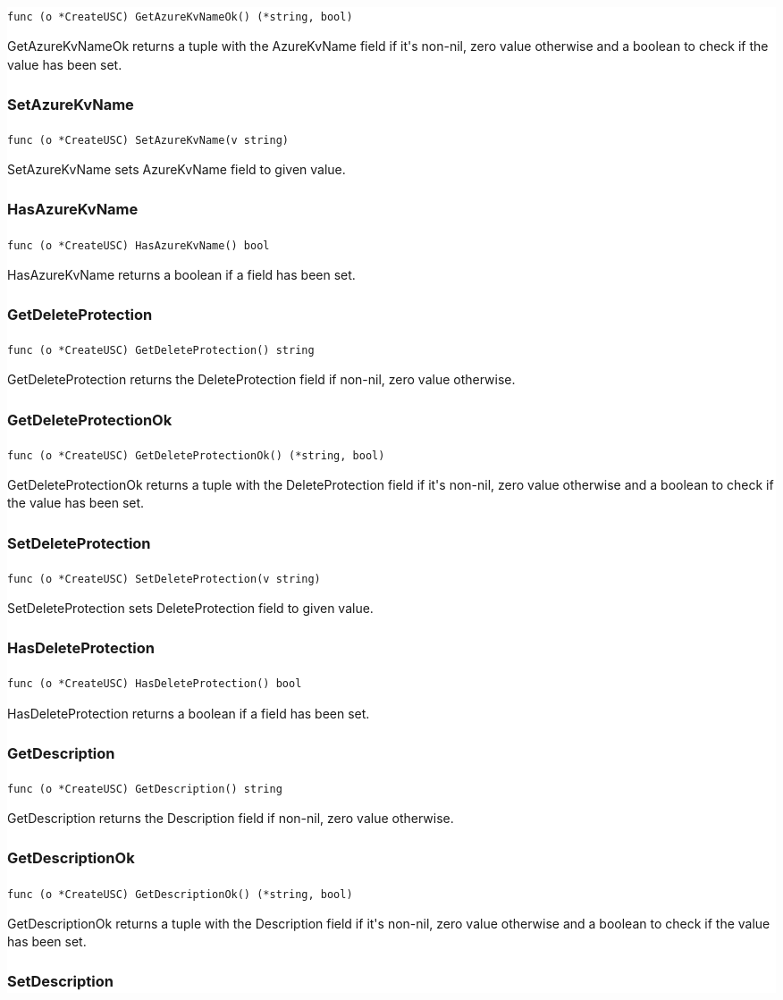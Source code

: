 `func (o *CreateUSC) GetAzureKvNameOk() (*string, bool)`

GetAzureKvNameOk returns a tuple with the AzureKvName field if it's non-nil, zero value otherwise
and a boolean to check if the value has been set.

### SetAzureKvName

`func (o *CreateUSC) SetAzureKvName(v string)`

SetAzureKvName sets AzureKvName field to given value.

### HasAzureKvName

`func (o *CreateUSC) HasAzureKvName() bool`

HasAzureKvName returns a boolean if a field has been set.

### GetDeleteProtection

`func (o *CreateUSC) GetDeleteProtection() string`

GetDeleteProtection returns the DeleteProtection field if non-nil, zero value otherwise.

### GetDeleteProtectionOk

`func (o *CreateUSC) GetDeleteProtectionOk() (*string, bool)`

GetDeleteProtectionOk returns a tuple with the DeleteProtection field if it's non-nil, zero value otherwise
and a boolean to check if the value has been set.

### SetDeleteProtection

`func (o *CreateUSC) SetDeleteProtection(v string)`

SetDeleteProtection sets DeleteProtection field to given value.

### HasDeleteProtection

`func (o *CreateUSC) HasDeleteProtection() bool`

HasDeleteProtection returns a boolean if a field has been set.

### GetDescription

`func (o *CreateUSC) GetDescription() string`

GetDescription returns the Description field if non-nil, zero value otherwise.

### GetDescriptionOk

`func (o *CreateUSC) GetDescriptionOk() (*string, bool)`

GetDescriptionOk returns a tuple with the Description field if it's non-nil, zero value otherwise
and a boolean to check if the value has been set.

### SetDescription

